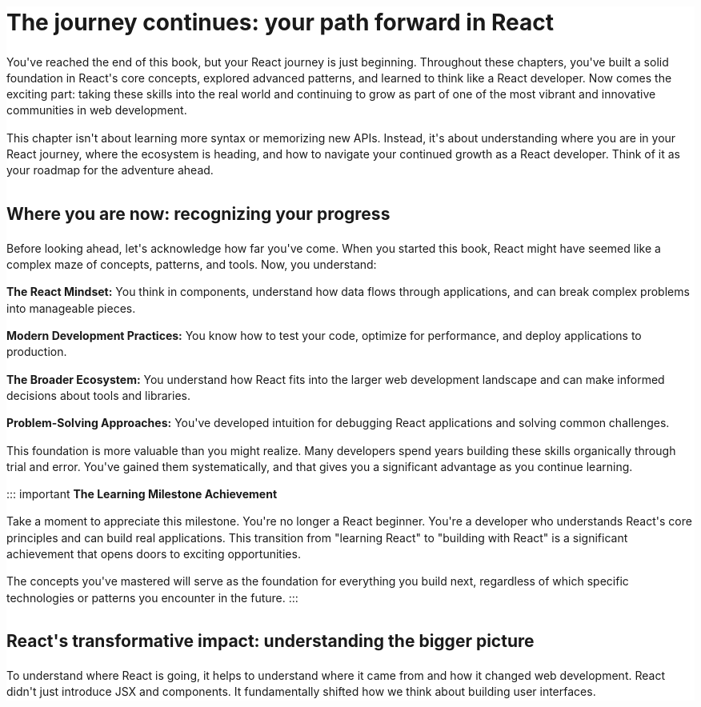 # The journey continues: your path forward in React

You've reached the end of this book, but your React journey is just beginning. Throughout these chapters, you've built a solid foundation in React's core concepts, explored advanced patterns, and learned to think like a React developer. Now comes the exciting part: taking these skills into the real world and continuing to grow as part of one of the most vibrant and innovative communities in web development.

This chapter isn't about learning more syntax or memorizing new APIs. Instead, it's about understanding where you are in your React journey, where the ecosystem is heading, and how to navigate your continued growth as a React developer. Think of it as your roadmap for the adventure ahead.

## Where you are now: recognizing your progress

Before looking ahead, let's acknowledge how far you've come. When you started this book, React might have seemed like a complex maze of concepts, patterns, and tools. Now, you understand:

**The React Mindset:**
 You think in components, understand how data flows through applications, and can break complex problems into manageable pieces.

**Modern Development Practices:**
 You know how to test your code, optimize for performance, and deploy applications to production.

**The Broader Ecosystem:**
 You understand how React fits into the larger web development landscape and can make informed decisions about tools and libraries.

**Problem-Solving Approaches:**
 You've developed intuition for debugging React applications and solving common challenges.

This foundation is more valuable than you might realize. Many developers spend years building these skills organically through trial and error. You've gained them systematically, and that gives you a significant advantage as you continue learning.

::: important
**The Learning Milestone Achievement**

Take a moment to appreciate this milestone. You're no longer a React beginner. You're a developer who understands React's core principles and can build real applications. This transition from "learning React" to "building with React" is a significant achievement that opens doors to exciting opportunities.

The concepts you've mastered will serve as the foundation for everything you build next, regardless of which specific technologies or patterns you encounter in the future.
:::

## React's transformative impact: understanding the bigger picture

To understand where React is going, it helps to understand where it came from and how it changed web development. React didn't just introduce JSX and components. It fundamentally shifted how we think about building user interfaces.
